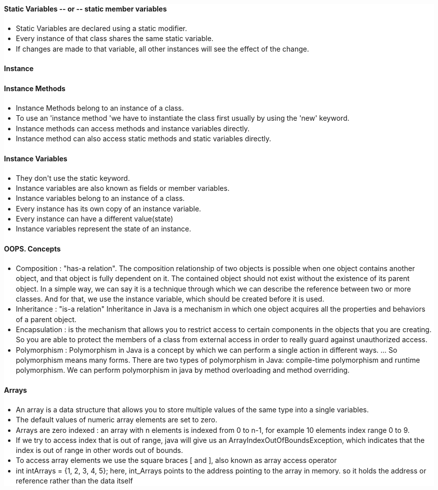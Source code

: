 #### Static Variables -- or -- static member variables
* Static Variables are declared using a static modifier.
* Every instance of that class shares the same static variable.
* If changes are made to that variable, all other instances will see the effect of the change.

#### Instance 
#### Instance Methods
* Instance Methods belong to an instance of a class.
* To use an 'instance method 'we have to instantiate the class first usually by using the 'new' keyword.
* Instance methods can access methods and instance variables directly.
* Instance method can also access static methods and static variables directly.

#### Instance Variables
* They don't use the static keyword.
* Instance variables are also known as fields or member variables.
* Instance variables belong to an instance of a class.
* Every instance has its own copy of an instance variable.
* Every instance can have a different value(state)
* Instance variables represent the state of an instance.

#### OOPS. Concepts
* Composition : "has-a relation".
  The composition relationship of two objects is possible when one object contains another object, and that object is 
  fully dependent on it. The contained object should not exist without the existence of its parent object. In a simple 
  way, we can say it is a technique through which we can describe the reference between two or more classes. And for 
  that, we use the instance variable, which should be created before it is used.
* Inheritance : "is-a relation"
  Inheritance in Java is a mechanism in which one object acquires all the properties and behaviors of a parent object.
* Encapsulation : is the mechanism that allows you to restrict access to certain components in the objects that you are 
  creating. So you are able to protect the members of a class from external access in order to really guard against 
  unauthorized access.
* Polymorphism : Polymorphism in Java is a concept by which we can perform a single action in different ways. ... 
  So polymorphism means many forms. There are two types of polymorphism in Java: compile-time polymorphism and runtime 
  polymorphism. We can perform polymorphism in java by method overloading and method overriding.

#### Arrays
* An array is a data structure that allows you to store multiple values of the same type into a single variables.
* The default values of numeric array elements are set to zero.
* Arrays are zero indexed :  an array with n elements is indexed from 0 to n-1, for example 10 elements index range 0 to 9.
* If we try to access index that is out of range, java will give us an ArrayIndexOutOfBoundsException, which indicates 
  that the index is out of range in other words out of bounds.
* To access array elements we use the square braces [ and ], also known as array access operator
* int intArrays = {1, 2, 3, 4, 5};  here, int_Arrays points to the address pointing to the array in memory.
  so it holds the address or reference rather than the data itself
